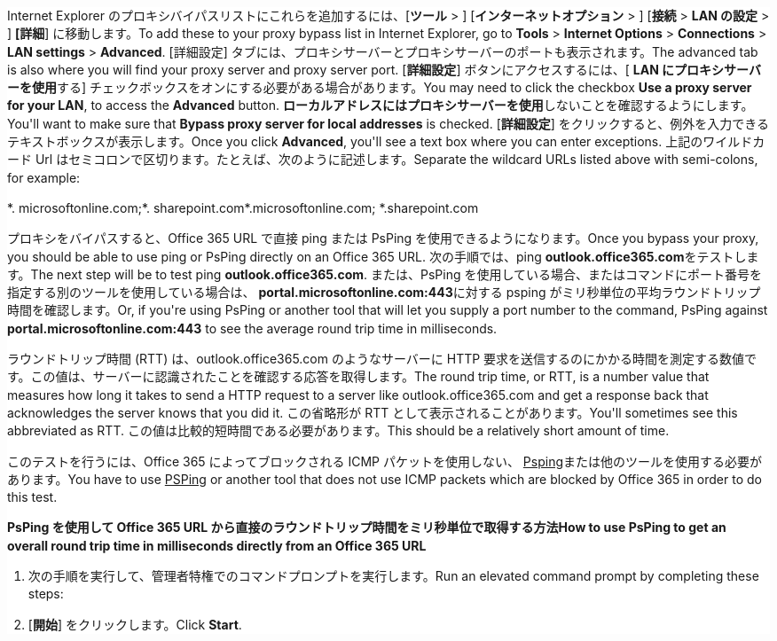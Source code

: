<span data-ttu-id="4c8c2-304">Internet Explorer のプロキシバイパスリストにこれらを追加するには、[**ツール** \> ] [**インターネットオプション** \> ] [**接続** \> **LAN の設定** \> ] **[詳細**] に移動します。</span><span class="sxs-lookup"><span data-stu-id="4c8c2-304">To add these to your proxy bypass list in Internet Explorer, go to **Tools** \> **Internet Options** \> **Connections** \> **LAN settings** \> **Advanced**.</span></span> <span data-ttu-id="4c8c2-305">[詳細設定] タブには、プロキシサーバーとプロキシサーバーのポートも表示されます。</span><span class="sxs-lookup"><span data-stu-id="4c8c2-305">The advanced tab is also where you will find your proxy server and proxy server port.</span></span> <span data-ttu-id="4c8c2-306">[**詳細設定**] ボタンにアクセスするには、[ **LAN にプロキシサーバーを使用**する] チェックボックスをオンにする必要がある場合があります。</span><span class="sxs-lookup"><span data-stu-id="4c8c2-306">You may need to click the checkbox **Use a proxy server for your LAN**, to access the **Advanced** button.</span></span> <span data-ttu-id="4c8c2-307">**ローカルアドレスにはプロキシサーバーを使用**しないことを確認するようにします。</span><span class="sxs-lookup"><span data-stu-id="4c8c2-307">You'll want to make sure that **Bypass proxy server for local addresses** is checked.</span></span> <span data-ttu-id="4c8c2-308">[**詳細設定**] をクリックすると、例外を入力できるテキストボックスが表示します。</span><span class="sxs-lookup"><span data-stu-id="4c8c2-308">Once you click **Advanced**, you'll see a text box where you can enter exceptions.</span></span> <span data-ttu-id="4c8c2-309">上記のワイルドカード Url はセミコロンで区切ります。たとえば、次のように記述します。</span><span class="sxs-lookup"><span data-stu-id="4c8c2-309">Separate the wildcard URLs listed above with semi-colons, for example:</span></span>
  
<span data-ttu-id="4c8c2-310">\*. microsoftonline.com;\*. sharepoint.com</span><span class="sxs-lookup"><span data-stu-id="4c8c2-310">\*.microsoftonline.com; \*.sharepoint.com</span></span>
  
<span data-ttu-id="4c8c2-311">プロキシをバイパスすると、Office 365 URL で直接 ping または PsPing を使用できるようになります。</span><span class="sxs-lookup"><span data-stu-id="4c8c2-311">Once you bypass your proxy, you should be able to use ping or PsPing directly on an Office 365 URL.</span></span> <span data-ttu-id="4c8c2-312">次の手順では、ping **outlook.office365.com**をテストします。</span><span class="sxs-lookup"><span data-stu-id="4c8c2-312">The next step will be to test ping **outlook.office365.com**.</span></span> <span data-ttu-id="4c8c2-313">または、PsPing を使用している場合、またはコマンドにポート番号を指定する別のツールを使用している場合は、 **portal.microsoftonline.com:443**に対する psping がミリ秒単位の平均ラウンドトリップ時間を確認します。</span><span class="sxs-lookup"><span data-stu-id="4c8c2-313">Or, if you're using PsPing or another tool that will let you supply a port number to the command, PsPing against **portal.microsoftonline.com:443** to see the average round trip time in milliseconds.</span></span> 
  
<span data-ttu-id="4c8c2-314">ラウンドトリップ時間 (RTT) は、outlook.office365.com のようなサーバーに HTTP 要求を送信するのにかかる時間を測定する数値です。この値は、サーバーに認識されたことを確認する応答を取得します。</span><span class="sxs-lookup"><span data-stu-id="4c8c2-314">The round trip time, or RTT, is a number value that measures how long it takes to send a HTTP request to a server like outlook.office365.com and get a response back that acknowledges the server knows that you did it.</span></span> <span data-ttu-id="4c8c2-315">この省略形が RTT として表示されることがあります。</span><span class="sxs-lookup"><span data-stu-id="4c8c2-315">You'll sometimes see this abbreviated as RTT.</span></span> <span data-ttu-id="4c8c2-316">この値は比較的短時間である必要があります。</span><span class="sxs-lookup"><span data-stu-id="4c8c2-316">This should be a relatively short amount of time.</span></span>
  
<span data-ttu-id="4c8c2-317">このテストを行うには、Office 365 によってブロックされる ICMP パケットを使用しない、 [Psping](https://technet.microsoft.com/en-us/sysinternals/jj729731.aspx)または他のツールを使用する必要があります。</span><span class="sxs-lookup"><span data-stu-id="4c8c2-317">You have to use [PSPing](https://technet.microsoft.com/en-us/sysinternals/jj729731.aspx) or another tool that does not use ICMP packets which are blocked by Office 365 in order to do this test.</span></span> 
  
 <span data-ttu-id="4c8c2-318">**PsPing を使用して Office 365 URL から直接のラウンドトリップ時間をミリ秒単位で取得する方法**</span><span class="sxs-lookup"><span data-stu-id="4c8c2-318">**How to use PsPing to get an overall round trip time in milliseconds directly from an Office 365 URL**</span></span>
  
1. <span data-ttu-id="4c8c2-319">次の手順を実行して、管理者特権でのコマンドプロンプトを実行します。</span><span class="sxs-lookup"><span data-stu-id="4c8c2-319">Run an elevated command prompt by completing these steps:</span></span>
    
1. <span data-ttu-id="4c8c2-320">[**開始**] をクリックします。</span><span class="sxs-lookup"><span data-stu-id="4c8c2-320">Click **Start**.</span></span>
    